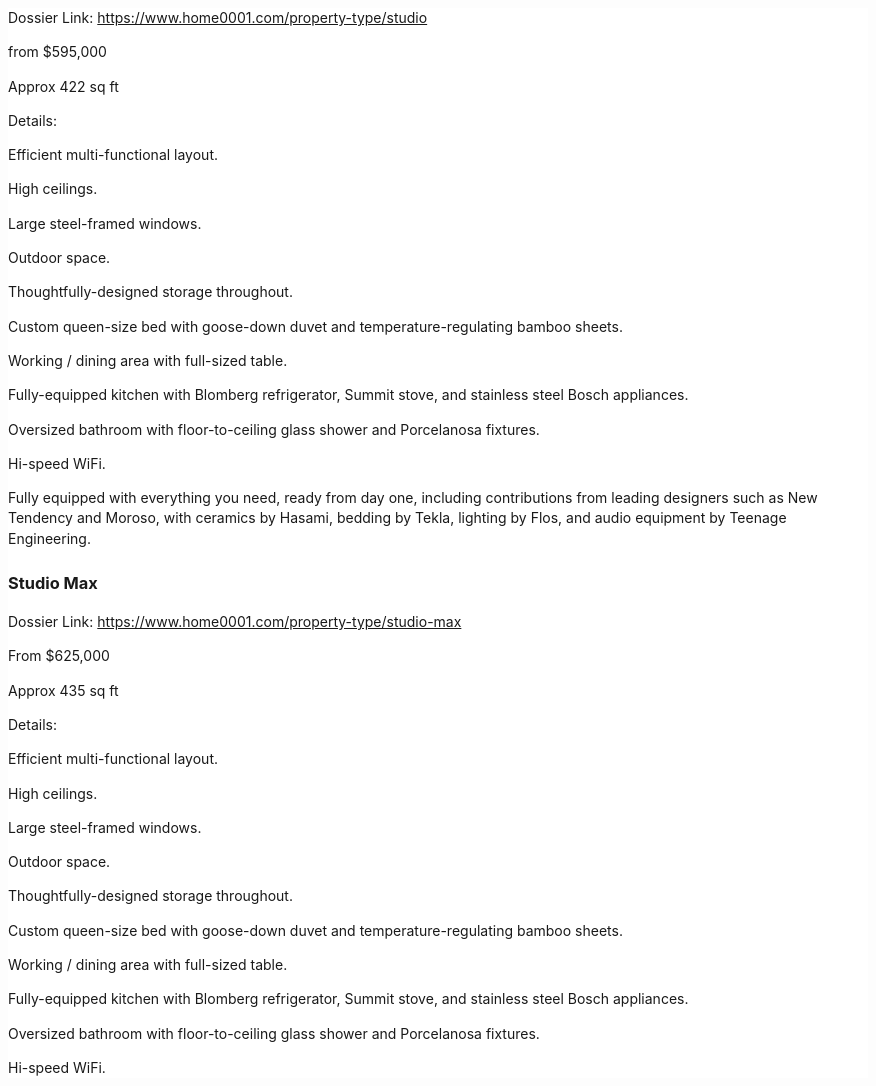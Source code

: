 Dossier Link: https://www.home0001.com/property-type/studio

from $595,000

Approx 422 sq ft

Details:

Efficient multi-functional layout.

High ceilings.

Large steel-framed windows.

Outdoor space.

Thoughtfully-designed storage throughout.

Custom queen-size bed with goose-down duvet and temperature-regulating bamboo sheets.

Working / dining area with full-sized table.

Fully-equipped kitchen with Blomberg refrigerator, Summit stove, and stainless steel Bosch appliances.

Oversized bathroom with floor-to-ceiling glass shower and Porcelanosa fixtures.

Hi-speed WiFi.

Fully equipped with everything you need, ready from day one, including contributions from leading designers such as New Tendency and Moroso, with ceramics by Hasami, bedding by Tekla, lighting by Flos, and audio equipment by Teenage Engineering.

### Studio Max

Dossier Link: https://www.home0001.com/property-type/studio-max

From $625,000

Approx 435 sq ft

Details:

Efficient multi-functional layout.

High ceilings.

Large steel-framed windows.

Outdoor space.

Thoughtfully-designed storage throughout.

Custom queen-size bed with goose-down duvet and temperature-regulating bamboo sheets.

Working / dining area with full-sized table.

Fully-equipped kitchen with Blomberg refrigerator, Summit stove, and stainless steel Bosch appliances.

Oversized bathroom with floor-to-ceiling glass shower and Porcelanosa fixtures.

Hi-speed WiFi.
